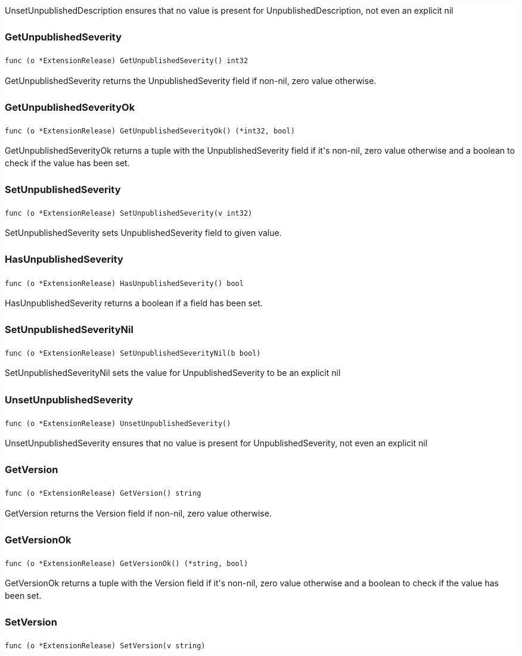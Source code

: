 UnsetUnpublishedDescription ensures that no value is present for UnpublishedDescription, not even an explicit nil
### GetUnpublishedSeverity

`func (o *ExtensionRelease) GetUnpublishedSeverity() int32`

GetUnpublishedSeverity returns the UnpublishedSeverity field if non-nil, zero value otherwise.

### GetUnpublishedSeverityOk

`func (o *ExtensionRelease) GetUnpublishedSeverityOk() (*int32, bool)`

GetUnpublishedSeverityOk returns a tuple with the UnpublishedSeverity field if it's non-nil, zero value otherwise
and a boolean to check if the value has been set.

### SetUnpublishedSeverity

`func (o *ExtensionRelease) SetUnpublishedSeverity(v int32)`

SetUnpublishedSeverity sets UnpublishedSeverity field to given value.

### HasUnpublishedSeverity

`func (o *ExtensionRelease) HasUnpublishedSeverity() bool`

HasUnpublishedSeverity returns a boolean if a field has been set.

### SetUnpublishedSeverityNil

`func (o *ExtensionRelease) SetUnpublishedSeverityNil(b bool)`

 SetUnpublishedSeverityNil sets the value for UnpublishedSeverity to be an explicit nil

### UnsetUnpublishedSeverity
`func (o *ExtensionRelease) UnsetUnpublishedSeverity()`

UnsetUnpublishedSeverity ensures that no value is present for UnpublishedSeverity, not even an explicit nil
### GetVersion

`func (o *ExtensionRelease) GetVersion() string`

GetVersion returns the Version field if non-nil, zero value otherwise.

### GetVersionOk

`func (o *ExtensionRelease) GetVersionOk() (*string, bool)`

GetVersionOk returns a tuple with the Version field if it's non-nil, zero value otherwise
and a boolean to check if the value has been set.

### SetVersion

`func (o *ExtensionRelease) SetVersion(v string)`
